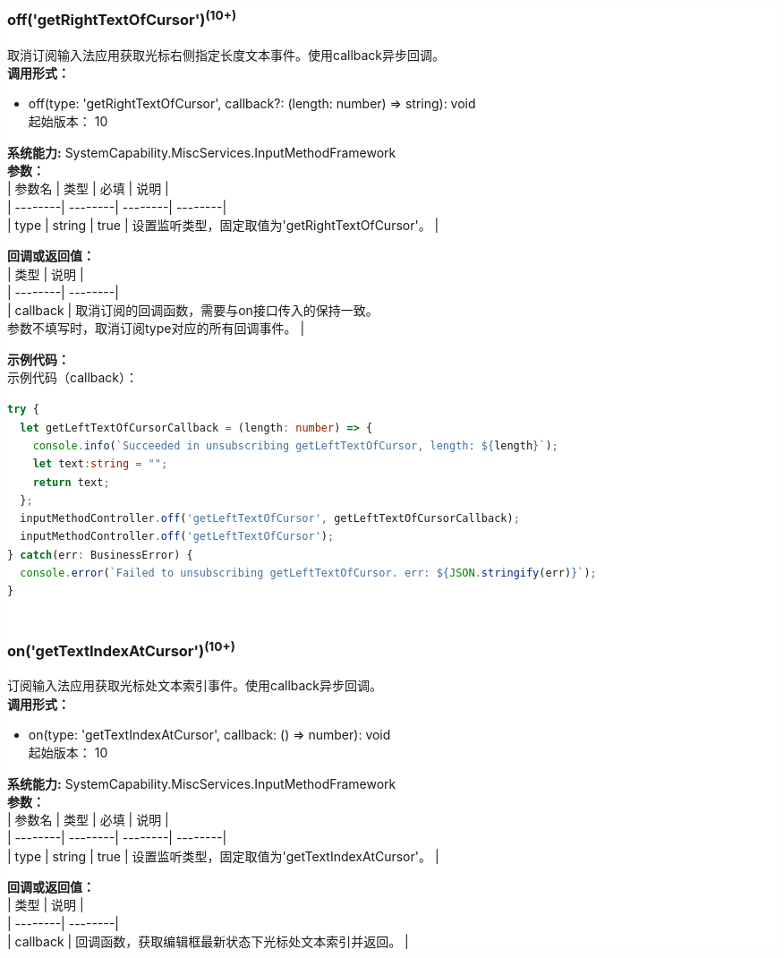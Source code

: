     
### off('getRightTextOfCursor')<sup>(10+)</sup>    
取消订阅输入法应用获取光标右侧指定长度文本事件。使用callback异步回调。  
 **调用形式：**     
    
- off(type: 'getRightTextOfCursor', callback?: (length: number) => string): void    
起始版本： 10  
  
 **系统能力:**  SystemCapability.MiscServices.InputMethodFramework    
 **参数：**     
| 参数名 | 类型 | 必填 | 说明 |  
| --------| --------| --------| --------|  
| type | string | true | 设置监听类型，固定取值为'getRightTextOfCursor'。 |  
    
 **回调或返回值：**     
| 类型 | 说明 |  
| --------| --------|  
| callback | 取消订阅的回调函数，需要与on接口传入的保持一致。<br>参数不填写时，取消订阅type对应的所有回调事件。 |  
    
 **示例代码：**   
示例代码（callback）：  
```ts    
try {  
  let getLeftTextOfCursorCallback = (length: number) => {  
    console.info(`Succeeded in unsubscribing getLeftTextOfCursor, length: ${length}`);  
    let text:string = "";  
    return text;  
  };  
  inputMethodController.off('getLeftTextOfCursor', getLeftTextOfCursorCallback);  
  inputMethodController.off('getLeftTextOfCursor');  
} catch(err: BusinessError) {  
  console.error(`Failed to unsubscribing getLeftTextOfCursor. err: ${JSON.stringify(err)}`);  
}  
    
```    
  
    
### on('getTextIndexAtCursor')<sup>(10+)</sup>    
订阅输入法应用获取光标处文本索引事件。使用callback异步回调。  
 **调用形式：**     
    
- on(type: 'getTextIndexAtCursor', callback: () => number): void    
起始版本： 10  
  
 **系统能力:**  SystemCapability.MiscServices.InputMethodFramework    
 **参数：**     
| 参数名 | 类型 | 必填 | 说明 |  
| --------| --------| --------| --------|  
| type | string | true | 设置监听类型，固定取值为'getTextIndexAtCursor'。 |  
    
 **回调或返回值：**     
| 类型 | 说明 |  
| --------| --------|  
| callback | 回调函数，获取编辑框最新状态下光标处文本索引并返回。 |  
    